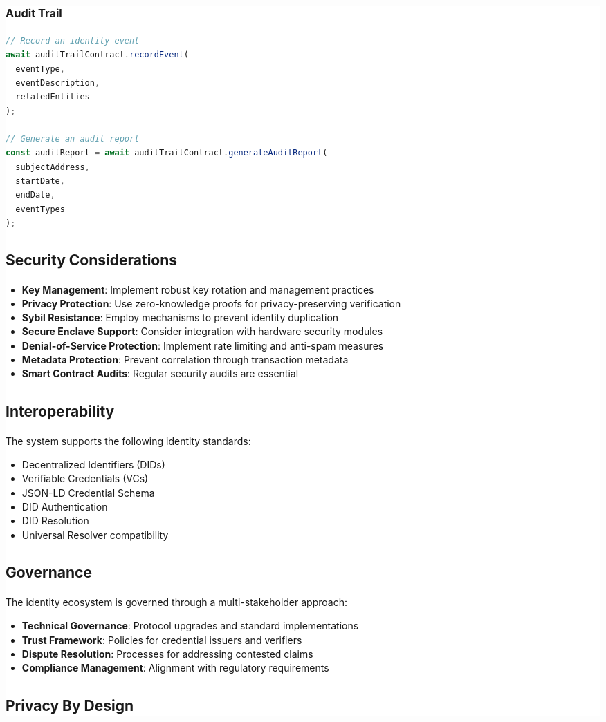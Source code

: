 ### Audit Trail

```javascript
// Record an identity event
await auditTrailContract.recordEvent(
  eventType,
  eventDescription,
  relatedEntities
);

// Generate an audit report
const auditReport = await auditTrailContract.generateAuditReport(
  subjectAddress,
  startDate,
  endDate,
  eventTypes
);
```

## Security Considerations

- **Key Management**: Implement robust key rotation and management practices
- **Privacy Protection**: Use zero-knowledge proofs for privacy-preserving verification
- **Sybil Resistance**: Employ mechanisms to prevent identity duplication
- **Secure Enclave Support**: Consider integration with hardware security modules
- **Denial-of-Service Protection**: Implement rate limiting and anti-spam measures
- **Metadata Protection**: Prevent correlation through transaction metadata
- **Smart Contract Audits**: Regular security audits are essential

## Interoperability

The system supports the following identity standards:

- Decentralized Identifiers (DIDs)
- Verifiable Credentials (VCs)
- JSON-LD Credential Schema
- DID Authentication
- DID Resolution
- Universal Resolver compatibility

## Governance

The identity ecosystem is governed through a multi-stakeholder approach:

- **Technical Governance**: Protocol upgrades and standard implementations
- **Trust Framework**: Policies for credential issuers and verifiers
- **Dispute Resolution**: Processes for addressing contested claims
- **Compliance Management**: Alignment with regulatory requirements

## Privacy By Design
